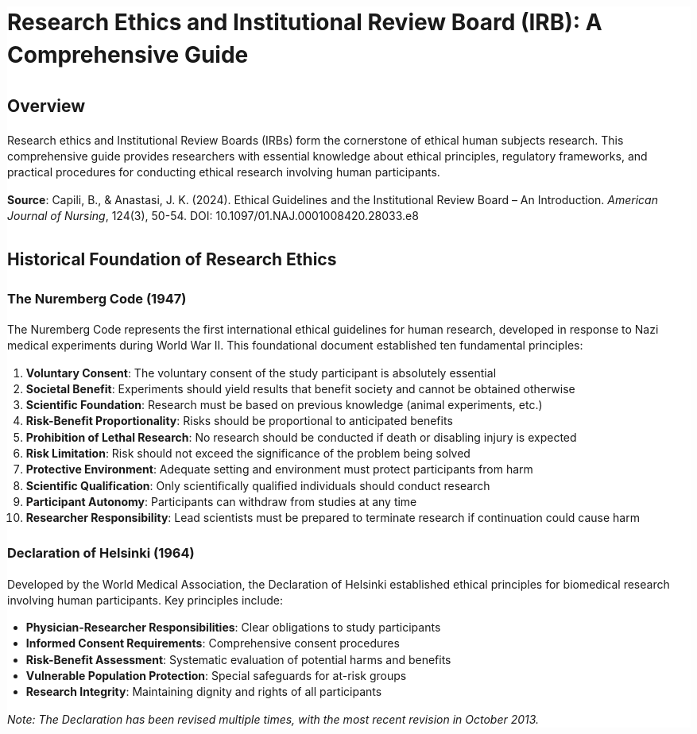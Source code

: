 # Research Ethics and Institutional Review Board (IRB): A Comprehensive Guide

## Overview

Research ethics and Institutional Review Boards (IRBs) form the cornerstone of ethical human subjects research. This comprehensive guide provides researchers with essential knowledge about ethical principles, regulatory frameworks, and practical procedures for conducting ethical research involving human participants.

**Source**: Capili, B., & Anastasi, J. K. (2024). Ethical Guidelines and the Institutional Review Board – An Introduction. *American Journal of Nursing*, 124(3), 50-54. DOI: 10.1097/01.NAJ.0001008420.28033.e8

## Historical Foundation of Research Ethics

### The Nuremberg Code (1947)

The Nuremberg Code represents the first international ethical guidelines for human research, developed in response to Nazi medical experiments during World War II. This foundational document established ten fundamental principles:

1. **Voluntary Consent**: The voluntary consent of the study participant is absolutely essential
2. **Societal Benefit**: Experiments should yield results that benefit society and cannot be obtained otherwise
3. **Scientific Foundation**: Research must be based on previous knowledge (animal experiments, etc.)
4. **Risk-Benefit Proportionality**: Risks should be proportional to anticipated benefits
5. **Prohibition of Lethal Research**: No research should be conducted if death or disabling injury is expected
6. **Risk Limitation**: Risk should not exceed the significance of the problem being solved
7. **Protective Environment**: Adequate setting and environment must protect participants from harm
8. **Scientific Qualification**: Only scientifically qualified individuals should conduct research
9. **Participant Autonomy**: Participants can withdraw from studies at any time
10. **Researcher Responsibility**: Lead scientists must be prepared to terminate research if continuation could cause harm

### Declaration of Helsinki (1964)

Developed by the World Medical Association, the Declaration of Helsinki established ethical principles for biomedical research involving human participants. Key principles include:

- **Physician-Researcher Responsibilities**: Clear obligations to study participants
- **Informed Consent Requirements**: Comprehensive consent procedures
- **Risk-Benefit Assessment**: Systematic evaluation of potential harms and benefits
- **Vulnerable Population Protection**: Special safeguards for at-risk groups
- **Research Integrity**: Maintaining dignity and rights of all participants

*Note: The Declaration has been revised multiple times, with the most recent revision in October 2013.*
